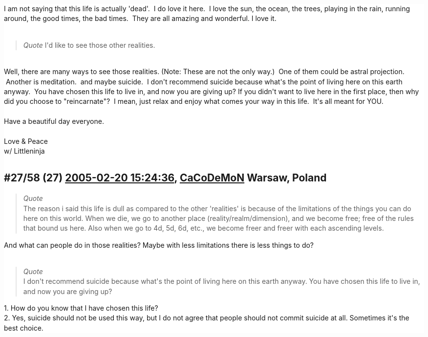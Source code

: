 I am not saying that this life is actually 'dead'.  I do love it here.  I love the sun, the ocean, the trees, playing in the rain, running around, the good times, the bad times.  They are all amazing and wonderful. I love it.
<br>
<br>
<blockquote class="bbc_standard_quote">
 <cite>
  Quote
 </cite>
 I'd like to see those other realities.
</blockquote>
<br>
Well, there are many ways to see those realities. (Note: These are not the only way.)  One of them could be astral projection.  Another is meditation.  and maybe suicide.  I don't recommend suicide because what's the point of living here on this earth anyway.  You have chosen this life to live in, and now you are giving up? If you didn't want to live here in the first place, then why did you choose to "reincarnate"?  I mean, just relax and enjoy what comes your way in this life.  It's all meant for YOU.
<br>
<br>
Have a beautiful day everyone.
<br>
<br>
Love &amp; Peace
<br>
w/ Littleninja
</section>

## \#27/58 (27) [2005-02-20 15:24:36](https://www.astralpulse.com/forums/index.php?msg=150936), [CaCoDeMoN](https://www.astralpulse.com/forums/profile/?u=4798) Warsaw, Poland ##
<section>
<blockquote class="bbc_standard_quote">
 <cite>
  Quote
 </cite>
 <br>
 The reason i said this life is dull as compared to the other 'realities' is because of the limitations of the things you can do here on this world. When we die, we go to another place (reality/realm/dimension), and we become free; free of the rules that bound us here. Also when we go to 4d, 5d, 6d, etc., we become freer and freer with each ascending levels.
 <br>
</blockquote>
And what can people do in those realities? Maybe with less limitations there is less things to do?
<br>
<br>
<blockquote class="bbc_standard_quote">
 <cite>
  Quote
 </cite>
 <br>
 I don't recommend suicide because what's the point of living here on this earth anyway. You have chosen this life to live in, and now you are giving up?
 <br>
</blockquote>
1. How do you know that I have chosen this life?
<br>
2. Yes, suicide should not be used this way, but I do not agree that people should not commit suicide at all. Sometimes it's the best choice.
</section>
